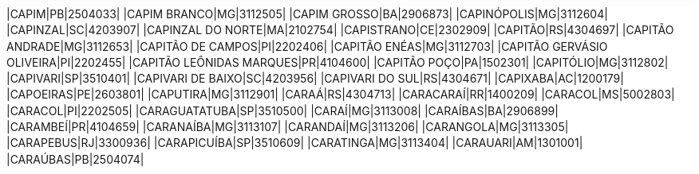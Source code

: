 |CAPIM|PB|2504033|
|CAPIM BRANCO|MG|3112505|
|CAPIM GROSSO|BA|2906873|
|CAPINÓPOLIS|MG|3112604|
|CAPINZAL|SC|4203907|
|CAPINZAL DO NORTE|MA|2102754|
|CAPISTRANO|CE|2302909|
|CAPITÃO|RS|4304697|
|CAPITÃO ANDRADE|MG|3112653|
|CAPITÃO DE CAMPOS|PI|2202406|
|CAPITÃO ENÉAS|MG|3112703|
|CAPITÃO GERVÁSIO OLIVEIRA|PI|2202455|
|CAPITÃO LEÔNIDAS MARQUES|PR|4104600|
|CAPITÃO POÇO|PA|1502301|
|CAPITÓLIO|MG|3112802|
|CAPIVARI|SP|3510401|
|CAPIVARI DE BAIXO|SC|4203956|
|CAPIVARI DO SUL|RS|4304671|
|CAPIXABA|AC|1200179|
|CAPOEIRAS|PE|2603801|
|CAPUTIRA|MG|3112901|
|CARAÁ|RS|4304713|
|CARACARAÍ|RR|1400209|
|CARACOL|MS|5002803|
|CARACOL|PI|2202505|
|CARAGUATATUBA|SP|3510500|
|CARAÍ|MG|3113008|
|CARAÍBAS|BA|2906899|
|CARAMBEÍ|PR|4104659|
|CARANAÍBA|MG|3113107|
|CARANDAÍ|MG|3113206|
|CARANGOLA|MG|3113305|
|CARAPEBUS|RJ|3300936|
|CARAPICUÍBA|SP|3510609|
|CARATINGA|MG|3113404|
|CARAUARI|AM|1301001|
|CARAÚBAS|PB|2504074|